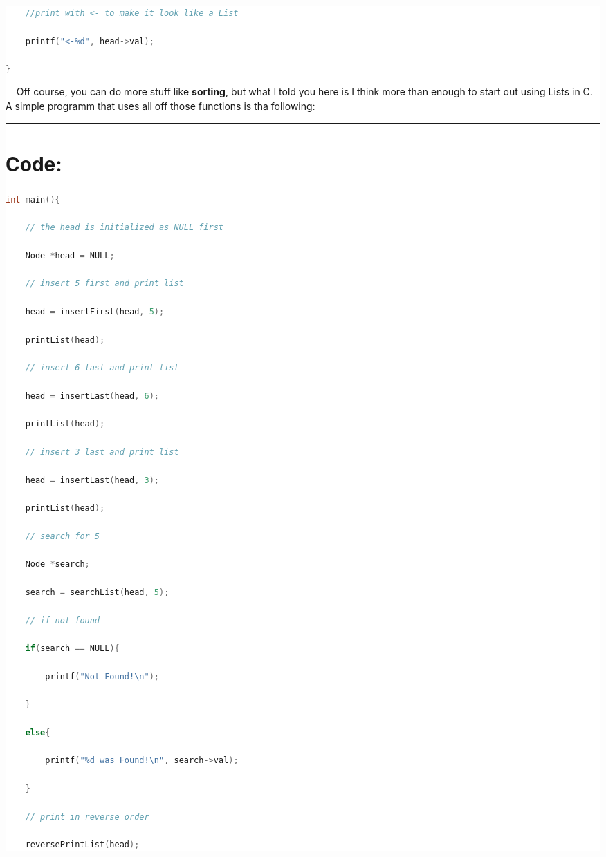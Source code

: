 ```c++
    //print with <- to make it look like a List

    printf("<-%d", head->val);

}
```

    Off course, you can do more stuff like **sorting**, but what I told you here is I think more than enough to start out using Lists in C. A simple programm that uses all off those functions is tha following:

* * *

# **Code:**

```c++
int main(){

	// the head is initialized as NULL first

	Node *head = NULL;

	// insert 5 first and print list

	head = insertFirst(head, 5);

	printList(head);

	// insert 6 last and print list

	head = insertLast(head, 6);

	printList(head);

	// insert 3 last and print list

	head = insertLast(head, 3);

	printList(head);

	// search for 5	

	Node *search;

	search = searchList(head, 5);

	// if not found

	if(search == NULL){

		printf("Not Found!\n");

	}

	else{

		printf("%d was Found!\n", search->val);

	}

	// print in reverse order

	reversePrintList(head);	
```
